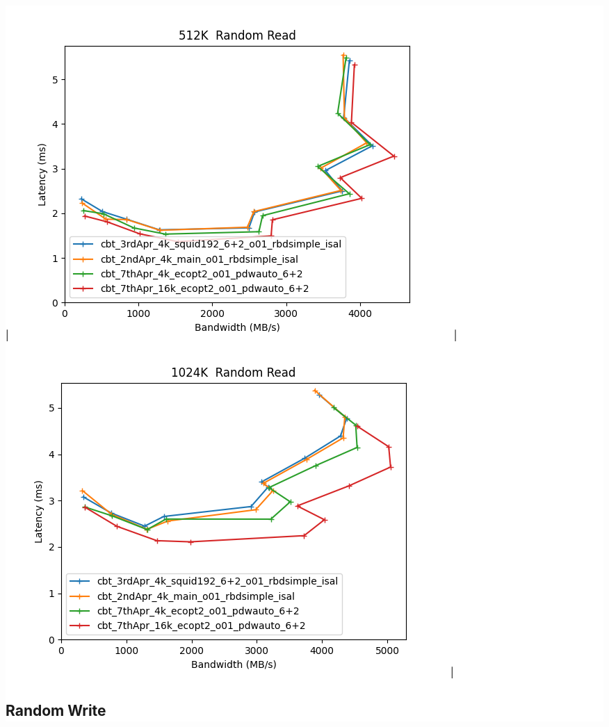 |<a name="524288B-randread"></a>![512K  Random Read](plots.250407_124711/Comparison_524288B_randread.png)|<a name="1048576B-randread"></a>![1024K  Random Read](plots.250407_124711/Comparison_1048576B_randread.png)|

## Random Write
